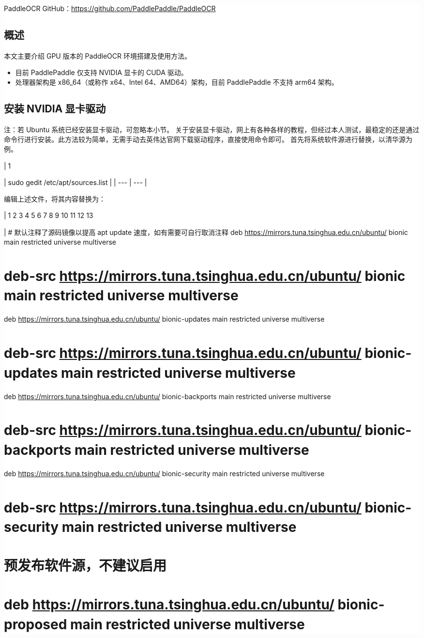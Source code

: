 			 							 
PaddleOCR GitHub：https://github.com/PaddlePaddle/PaddleOCR
## 概述
本文主要介绍 GPU 版本的 PaddleOCR 环境搭建及使用方法。

- 目前 PaddlePaddle 仅支持 NVIDIA 显卡的 CUDA 驱动。
- 处理器架构是 x86_64（或称作 x64、Intel 64、AMD64）架构，目前 PaddlePaddle 不支持 arm64 架构。
## 安装 NVIDIA 显卡驱动
注：若 Ubuntu 系统已经安装显卡驱动，可忽略本小节。
关于安装显卡驱动，网上有各种各样的教程，但经过本人测试，最稳定的还是通过命令行进行安装。此方法较为简单，无需手动去英伟达官网下载驱动程序，直接使用命令即可。
首先将系统软件源进行替换，以清华源为例。

| 1

 | sudo gedit /etc/apt/sources.list |
| --- | --- |

编辑上述文件，将其内容替换为：

| 1
2
3
4
5
6
7
8
9
10
11
12
13

 | # 默认注释了源码镜像以提高 apt update 速度，如有需要可自行取消注释
deb https://mirrors.tuna.tsinghua.edu.cn/ubuntu/ bionic main restricted universe multiverse
# deb-src https://mirrors.tuna.tsinghua.edu.cn/ubuntu/ bionic main restricted universe multiverse
deb https://mirrors.tuna.tsinghua.edu.cn/ubuntu/ bionic-updates main restricted universe multiverse
# deb-src https://mirrors.tuna.tsinghua.edu.cn/ubuntu/ bionic-updates main restricted universe multiverse
deb https://mirrors.tuna.tsinghua.edu.cn/ubuntu/ bionic-backports main restricted universe multiverse
# deb-src https://mirrors.tuna.tsinghua.edu.cn/ubuntu/ bionic-backports main restricted universe multiverse
deb https://mirrors.tuna.tsinghua.edu.cn/ubuntu/ bionic-security main restricted universe multiverse
# deb-src https://mirrors.tuna.tsinghua.edu.cn/ubuntu/ bionic-security main restricted universe multiverse
# 预发布软件源，不建议启用
# deb https://mirrors.tuna.tsinghua.edu.cn/ubuntu/ bionic-proposed main restricted universe multiverse